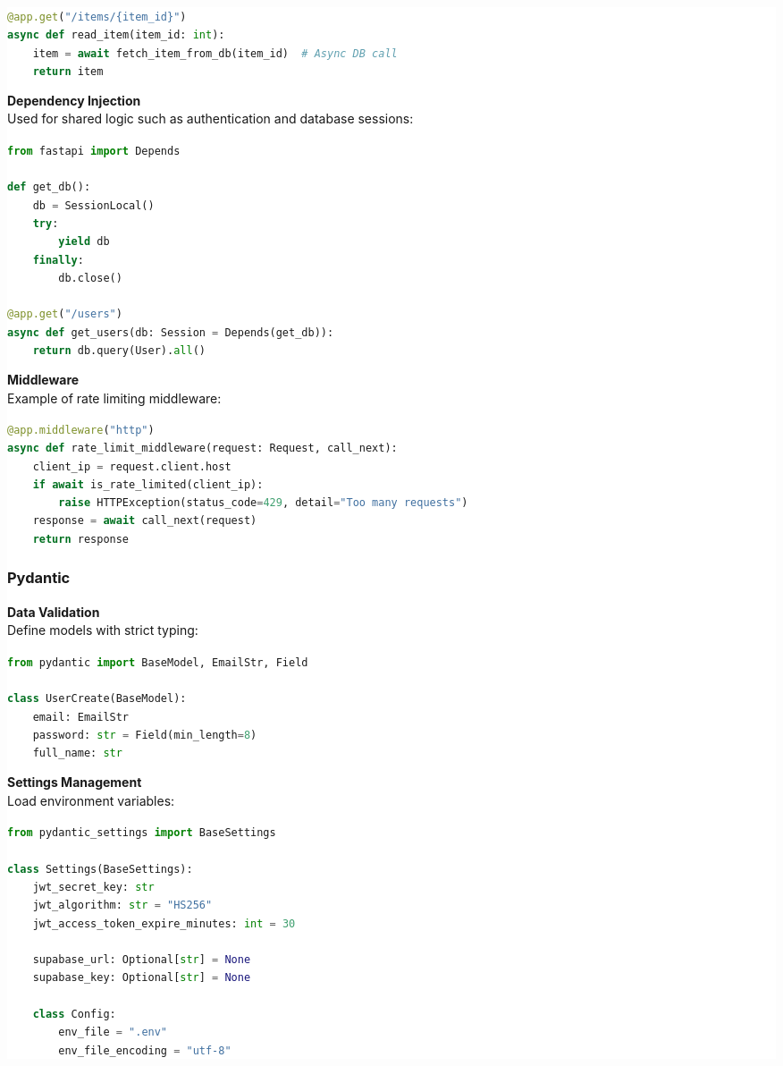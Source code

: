 ```python
@app.get("/items/{item_id}")
async def read_item(item_id: int):
    item = await fetch_item_from_db(item_id)  # Async DB call
    return item
```

**Dependency Injection**  
Used for shared logic such as authentication and database sessions:

```python
from fastapi import Depends

def get_db():
    db = SessionLocal()
    try:
        yield db
    finally:
        db.close()

@app.get("/users")
async def get_users(db: Session = Depends(get_db)):
    return db.query(User).all()
```

**Middleware**  
Example of rate limiting middleware:

```python
@app.middleware("http")
async def rate_limit_middleware(request: Request, call_next):
    client_ip = request.client.host
    if await is_rate_limited(client_ip):
        raise HTTPException(status_code=429, detail="Too many requests")
    response = await call_next(request)
    return response
```

### Pydantic

**Data Validation**  
Define models with strict typing:

```python
from pydantic import BaseModel, EmailStr, Field

class UserCreate(BaseModel):
    email: EmailStr
    password: str = Field(min_length=8)
    full_name: str
```

**Settings Management**  
Load environment variables:

```python
from pydantic_settings import BaseSettings

class Settings(BaseSettings):
    jwt_secret_key: str
    jwt_algorithm: str = "HS256"
    jwt_access_token_expire_minutes: int = 30
    
    supabase_url: Optional[str] = None
    supabase_key: Optional[str] = None

    class Config:
        env_file = ".env"
        env_file_encoding = "utf-8"
```